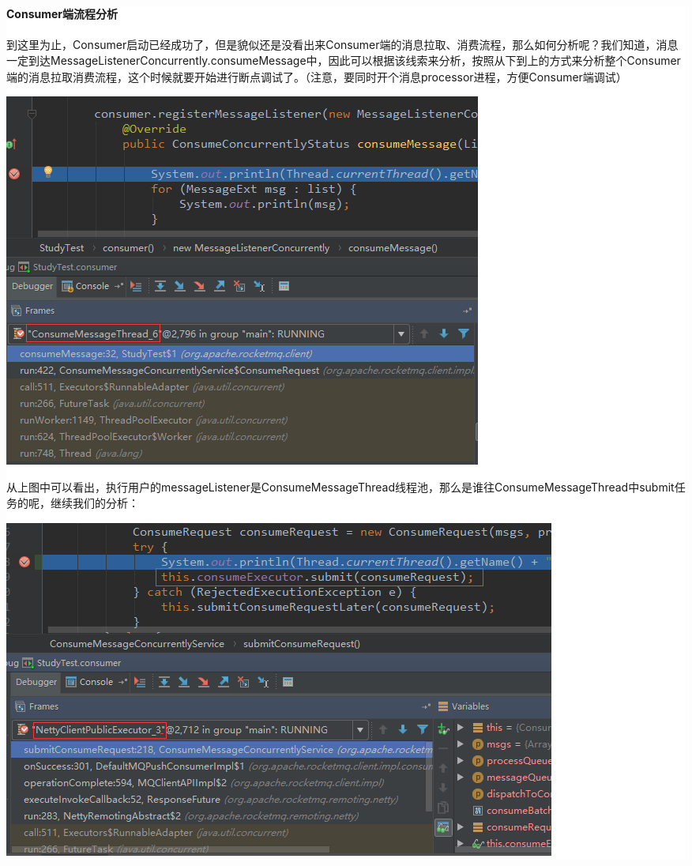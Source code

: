 #### Consumer端流程分析

到这里为止，Consumer启动已经成功了，但是貌似还是没看出来Consumer端的消息拉取、消费流程，那么如何分析呢？我们知道，消息一定到达MessageListenerConcurrently.consumeMessage中，因此可以根据该线索来分析，按照从下到上的方式来分析整个Consumer端的消息拉取消费流程，这个时候就要开始进行断点调试了。（注意，要同时开个消息processor进程，方便Consumer端调试）

![](深入浅出-Consumer/ConsumeMessageThread.png)

从上图中可以看出，执行用户的messageListener是ConsumeMessageThread线程池，那么是谁往ConsumeMessageThread中submit任务的呢，继续我们的分析：

![](深入浅出-Consumer/NettyClientPublicExecutor.png)
